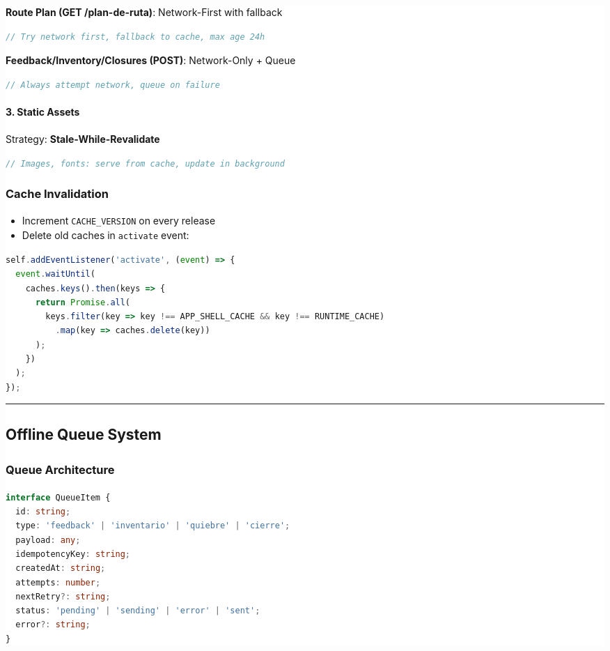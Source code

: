 **Route Plan (GET /plan-de-ruta)**: Network-First with fallback
```javascript
// Try network first, fallback to cache, max age 24h
```

**Feedback/Inventory/Closures (POST)**: Network-Only + Queue
```javascript
// Always attempt network, queue on failure
```

#### 3. Static Assets
Strategy: **Stale-While-Revalidate**

```javascript
// Images, fonts: serve from cache, update in background
```

### Cache Invalidation

- Increment `CACHE_VERSION` on every release
- Delete old caches in `activate` event:

```javascript
self.addEventListener('activate', (event) => {
  event.waitUntil(
    caches.keys().then(keys => {
      return Promise.all(
        keys.filter(key => key !== APP_SHELL_CACHE && key !== RUNTIME_CACHE)
          .map(key => caches.delete(key))
      );
    })
  );
});
```

---

## Offline Queue System

### Queue Architecture

```typescript
interface QueueItem {
  id: string;
  type: 'feedback' | 'inventario' | 'quiebre' | 'cierre';
  payload: any;
  idempotencyKey: string;
  createdAt: string;
  attempts: number;
  nextRetry?: string;
  status: 'pending' | 'sending' | 'error' | 'sent';
  error?: string;
}
```
